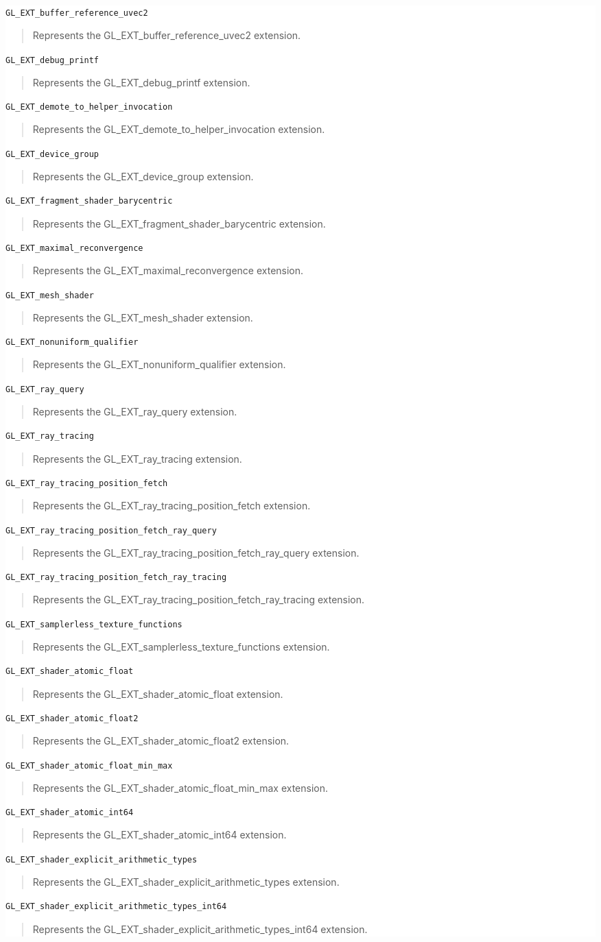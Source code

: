 `GL_EXT_buffer_reference_uvec2`
> Represents the GL_EXT_buffer_reference_uvec2 extension.

`GL_EXT_debug_printf`
> Represents the GL_EXT_debug_printf extension.

`GL_EXT_demote_to_helper_invocation`
> Represents the GL_EXT_demote_to_helper_invocation extension.

`GL_EXT_device_group`
> Represents the GL_EXT_device_group extension.

`GL_EXT_fragment_shader_barycentric`
> Represents the GL_EXT_fragment_shader_barycentric extension.

`GL_EXT_maximal_reconvergence`
> Represents the GL_EXT_maximal_reconvergence extension.

`GL_EXT_mesh_shader`
> Represents the GL_EXT_mesh_shader extension.

`GL_EXT_nonuniform_qualifier`
> Represents the GL_EXT_nonuniform_qualifier extension.

`GL_EXT_ray_query`
> Represents the GL_EXT_ray_query extension.

`GL_EXT_ray_tracing`
> Represents the GL_EXT_ray_tracing extension.

`GL_EXT_ray_tracing_position_fetch`
> Represents the GL_EXT_ray_tracing_position_fetch extension.

`GL_EXT_ray_tracing_position_fetch_ray_query`
> Represents the GL_EXT_ray_tracing_position_fetch_ray_query extension.

`GL_EXT_ray_tracing_position_fetch_ray_tracing`
> Represents the GL_EXT_ray_tracing_position_fetch_ray_tracing extension.

`GL_EXT_samplerless_texture_functions`
> Represents the GL_EXT_samplerless_texture_functions extension.

`GL_EXT_shader_atomic_float`
> Represents the GL_EXT_shader_atomic_float extension.

`GL_EXT_shader_atomic_float2`
> Represents the GL_EXT_shader_atomic_float2 extension.

`GL_EXT_shader_atomic_float_min_max`
> Represents the GL_EXT_shader_atomic_float_min_max extension.

`GL_EXT_shader_atomic_int64`
> Represents the GL_EXT_shader_atomic_int64 extension.

`GL_EXT_shader_explicit_arithmetic_types`
> Represents the GL_EXT_shader_explicit_arithmetic_types extension.

`GL_EXT_shader_explicit_arithmetic_types_int64`
> Represents the GL_EXT_shader_explicit_arithmetic_types_int64 extension.
